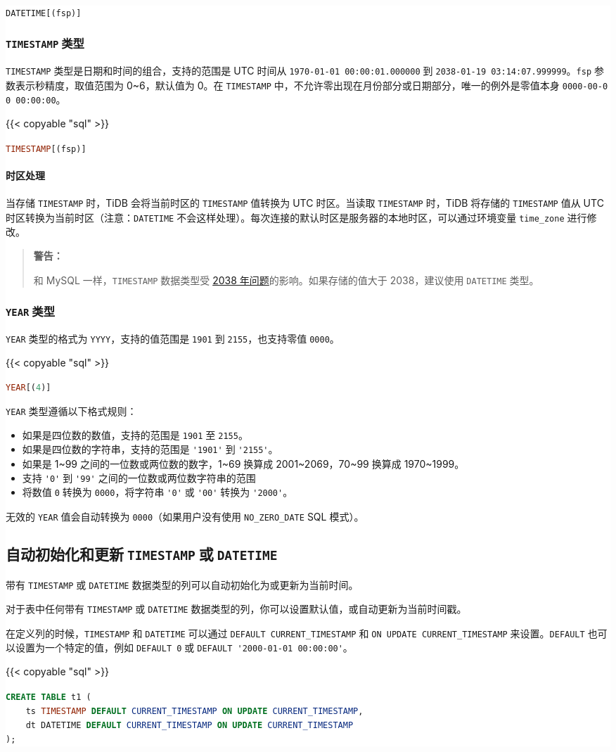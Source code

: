 ```sql
DATETIME[(fsp)]
```

### `TIMESTAMP` 类型

`TIMESTAMP` 类型是日期和时间的组合，支持的范围是 UTC 时间从 `1970-01-01 00:00:01.000000` 到 `2038-01-19 03:14:07.999999`。`fsp` 参数表示秒精度，取值范围为 0~6，默认值为 0。在 `TIMESTAMP` 中，不允许零出现在月份部分或日期部分，唯一的例外是零值本身 `0000-00-00 00:00:00`。

{{< copyable "sql" >}}

```sql
TIMESTAMP[(fsp)]
```

#### 时区处理

当存储 `TIMESTAMP` 时，TiDB 会将当前时区的 `TIMESTAMP` 值转换为 UTC 时区。当读取 `TIMESTAMP` 时，TiDB 将存储的 `TIMESTAMP` 值从 UTC 时区转换为当前时区（注意：`DATETIME` 不会这样处理）。每次连接的默认时区是服务器的本地时区，可以通过环境变量 `time_zone` 进行修改。

> **警告：**
>
> 和 MySQL 一样，`TIMESTAMP` 数据类型受 [2038 年问题](https://zh.wikipedia.org/wiki/2038%E5%B9%B4%E9%97%AE%E9%A2%98)的影响。如果存储的值大于 2038，建议使用 `DATETIME` 类型。

### `YEAR` 类型

`YEAR` 类型的格式为 `YYYY`，支持的值范围是 `1901` 到 `2155`，也支持零值 `0000`。

{{< copyable "sql" >}}

```sql
YEAR[(4)]
```

`YEAR` 类型遵循以下格式规则：

+ 如果是四位数的数值，支持的范围是 `1901` 至 `2155`。
+ 如果是四位数的字符串，支持的范围是 `'1901'` 到 `'2155'`。
+ 如果是 1~99 之间的一位数或两位数的数字，1~69 换算成 2001~2069，70~99 换算成 1970~1999。
+ 支持 `'0'` 到 `'99'` 之间的一位数或两位数字符串的范围
+ 将数值 `0` 转换为 `0000`，将字符串 `'0'` 或 `'00'` 转换为 `'2000'`。

无效的 `YEAR` 值会自动转换为 `0000`（如果用户没有使用 `NO_ZERO_DATE` SQL 模式）。

## 自动初始化和更新 `TIMESTAMP` 或 `DATETIME`

带有 `TIMESTAMP` 或 `DATETIME` 数据类型的列可以自动初始化为或更新为当前时间。

对于表中任何带有 `TIMESTAMP` 或 `DATETIME` 数据类型的列，你可以设置默认值，或自动更新为当前时间戳。

在定义列的时候，`TIMESTAMP` 和 `DATETIME` 可以通过 `DEFAULT CURRENT_TIMESTAMP` 和 `ON UPDATE CURRENT_TIMESTAMP` 来设置。`DEFAULT` 也可以设置为一个特定的值，例如 `DEFAULT 0` 或 `DEFAULT '2000-01-01 00:00:00'`。

{{< copyable "sql" >}}

```sql
CREATE TABLE t1 (
    ts TIMESTAMP DEFAULT CURRENT_TIMESTAMP ON UPDATE CURRENT_TIMESTAMP,
    dt DATETIME DEFAULT CURRENT_TIMESTAMP ON UPDATE CURRENT_TIMESTAMP
);
```
